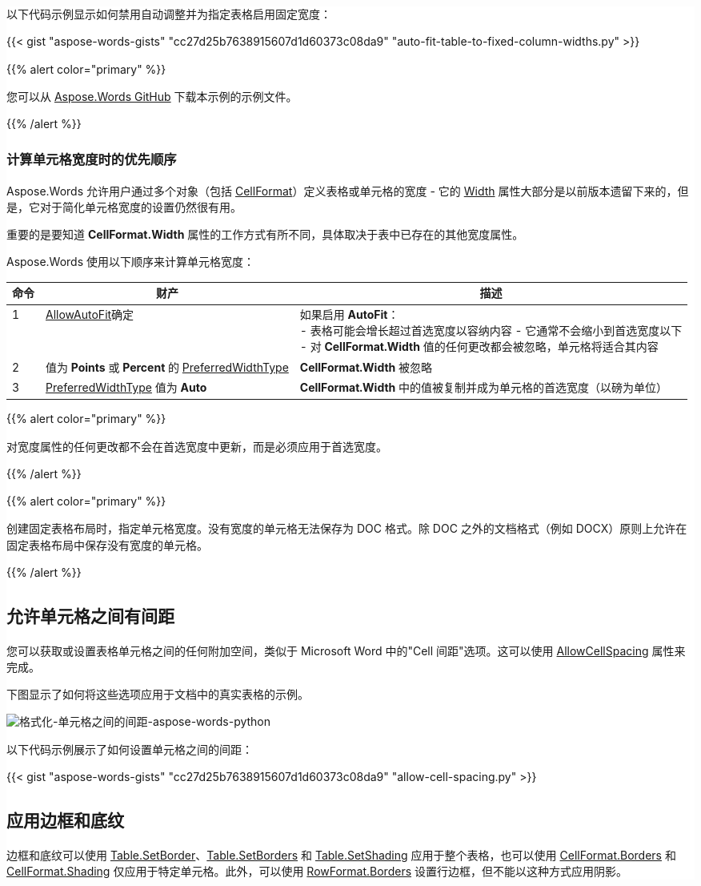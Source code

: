 以下代码示例显示如何禁用自动调整并为指定表格启用固定宽度：

{{< gist "aspose-words-gists" "cc27d25b7638915607d1d60373c08da9" "auto-fit-table-to-fixed-column-widths.py" >}}

{{% alert color="primary" %}}

您可以从 [Aspose.Words GitHub](https://github.com/aspose-words/Aspose.Words-for-Python-via-.NET/blob/master/Examples/Data/Tables.docx) 下载本示例的示例文件。

{{% /alert %}}

### 计算单元格宽度时的优先顺序

Aspose.Words 允许用户通过多个对象（包括 [CellFormat](https://reference.aspose.com/words/python-net/aspose.words.tables/cellformat/)）定义表格或单元格的宽度 - 它的 [Width](https://reference.aspose.com/words/python-net/aspose.words.tables/cellformat/width/q) 属性大部分是以前版本遗留下来的，但是，它对于简化单元格宽度的设置仍然很有用。

重要的是要知道 **CellFormat.Width** 属性的工作方式有所不同，具体取决于表中已存在的其他宽度属性。

Aspose.Words 使用以下顺序来计算单元格宽度：

|  命令 |  财产 |  描述 |
|  -----  |  ------------------------------------------------------------  |  ------------------------------------------------------------  |
|  1      |  [AllowAutoFit](https://reference.aspose.com/words/python-net/aspose.words.tables/table/allow_auto_fit/)确定 |  如果启用 **AutoFit**：<br>- 表格可能会增长超过首选宽度以容纳内容 - 它通常不会缩小到首选宽度以下<br>- 对 **CellFormat.Width** 值的任何更改都会被忽略，单元格将适合其内容 |
|  2      |  值为 **Points** 或 **Percent** 的 [PreferredWidthType](https://reference.aspose.com/words/python-net/aspose.words.tables/preferredwidthtype/) |  **CellFormat.Width** 被忽略 |
|  3      |  [PreferredWidthType](https://reference.aspose.com/words/python-net/aspose.words.tables/preferredwidthtype/) 值为 **Auto** |  **CellFormat.Width** 中的值被复制并成为单元格的首选宽度（以磅为单位） |

{{% alert color="primary" %}}

对宽度属性的任何更改都不会在首选宽度中更新，而是必须应用于首选宽度。

{{% /alert %}}

{{% alert color="primary" %}}

创建固定表格布局时，指定单元格宽度。没有宽度的单元格无法保存为 DOC 格式。除 DOC 之外的文档格式（例如 DOCX）原则上允许在固定表格布局中保存没有宽度的单元格。

{{% /alert %}}

## 允许单元格之间有间距

您可以获取或设置表格单元格之间的任何附加空间，类似于 Microsoft Word 中的"Cell 间距"选项。这可以使用 [AllowCellSpacing](https://reference.aspose.com/words/python-net/aspose.words.tables/table/allow_cell_spacing/) 属性来完成。

下图显示了如何将这些选项应用于文档中的真实表格的示例。

<img src="/words/python-net/applying-formatting/applying-formatting-10.png" alt="格式化-单元格之间的间距-aspose-words-python" style="width:500px"/>

以下代码示例展示了如何设置单元格之间的间距：

{{< gist "aspose-words-gists" "cc27d25b7638915607d1d60373c08da9" "allow-cell-spacing.py" >}}

## 应用边框和底纹

边框和底纹可以使用 [Table.SetBorder](https://reference.aspose.com/words/python-net/aspose.words.tables/table/set_border/)、[Table.SetBorders](https://reference.aspose.com/words/python-net/aspose.words.tables/table/set_borders/) 和 [Table.SetShading](https://reference.aspose.com/words/python-net/aspose.words.tables/table/set_shading/) 应用于整个表格，也可以使用 [CellFormat.Borders](https://reference.aspose.com/words/python-net/aspose.words.tables/cellformat/borders/) 和 [CellFormat.Shading](https://reference.aspose.com/words/python-net/aspose.words.tables/cellformat/shading/) 仅应用于特定单元格。此外，可以使用 [RowFormat.Borders](https://reference.aspose.com/words/python-net/aspose.words.tables/rowformat/borders/) 设置行边框，但不能以这种方式应用阴影。

